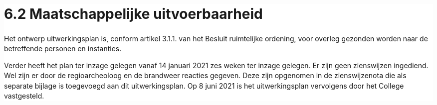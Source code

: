 # **6.2 Maatschappelijke uitvoerbaarheid**

Het ontwerp uitwerkingsplan is, conform artikel 3.1.1. van het Besluit ruimtelijke ordening, voor overleg gezonden worden naar de betreffende personen en instanties.

Verder heeft het plan ter inzage gelegen vanaf 14 januari 2021 zes weken ter inzage gelegen. Er zijn geen zienswijzen ingediend. Wel zijn er door de regioarcheoloog en de brandweer reacties gegeven. Deze zijn opgenomen in de zienswijzenota die als separate bijlage is toegevoegd aan dit uitwerkingsplan. Op 8 juni 2021 is het uitwerkingsplan vervolgens door het College vastgesteld.